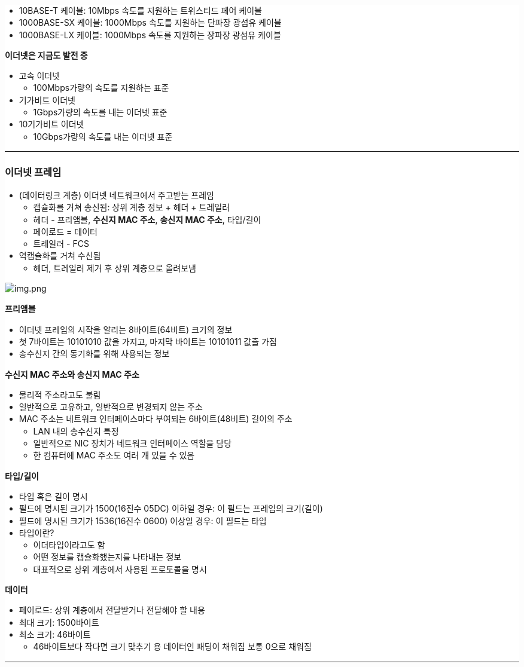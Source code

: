 - 10BASE-T 케이블: 10Mbps 속도를 지원하는 트위스티드 페어 케이블 
- 1000BASE-SX 케이블: 1000Mbps 속도를 지원하는 단파장 광섬유 케이블 
- 1000BASE-LX 케이블: 1000Mbps 속도를 지원하는 장파장 광섬유 케이블

**이더넷은 지금도 발전 중**  
- 고속 이더넷 
  - 100Mbps가량의 속도를 지원하는 표준
- 기가비트 이더넷 
  - 1Gbps가량의 속도를 내는 이더넷 표준
- 10기가비트 이더넷 
  - 10Gbps가량의 속도를 내는 이더넷 표준

---

### 이더넷 프레임
- (데이터링크 계층) 이더넷 네트워크에서 주고받는 프레임 
  - 캡슐화를 거쳐 송신됨: 상위 계층 정보 + 헤더 + 트레일러 
  - 헤더 - 프리앰블, **수신지 MAC 주소**, **송신지 MAC 주소**, 타입/길이 
  - 페이로드 = 데이터 
  - 트레일러 - FCS
- 역캡슐화를 거쳐 수신됨
  - 헤더, 트레일러 제거 후 상위 계층으로 올려보냄

![img.png](../../image/ethernet-frame.png)

**프리앰블**
- 이더넷 프레임의 시작을 알리는 8바이트(64비트) 크기의 정보 
- 첫 7바이트는 10101010 값을 가지고, 마지막 바이트는 10101011 값츨 가짐 
- 송수신지 간의 동기화를 위해 사용되는 정보

**수신지 MAC 주소와 송신지 MAC 주소**
- 물리적 주소라고도 불림 
- 일반적으로 고유하고, 일반적으로 변경되지 않는 주소 
- MAC 주소는 네트워크 인터페이스마다 부여되는 6바이트(48비트) 길이의 주소 
  - LAN 내의 송수신지 특정 
  - 일반적으로 NIC 장치가 네트워크 인터페이스 역할을 담당 
  - 한 컴퓨터에 MAC 주소도 여러 개 있을 수 있음

**타입/길이**  
- 타입 혹은 길이 명시 
- 필드에 명시된 크기가 1500(16진수 05DC) 이하일 경우: 이 필드는 프레임의 크기(길이)
- 필드에 명시된 크기가 1536(16진수 0600) 이상일 경우: 이 필드는 타입
- 타입이란? 
  - 이더타입이라고도 함 
  - 어떤 정보를 캡슐화했는지를 나타내는 정보 
  - 대표적으로 상위 계층에서 사용된 프로토콜을 명시

**데이터**  
- 페이로드: 상위 계층에서 전달받거나 전달해야 할 내용 
- 최대 크기: 1500바이트 
- 최소 크기: 46바이트 
  - 46바이트보다 작다면 크기 맞추기 용 데이터인 패딩이 채워짐 보통 0으로 채워짐

---
